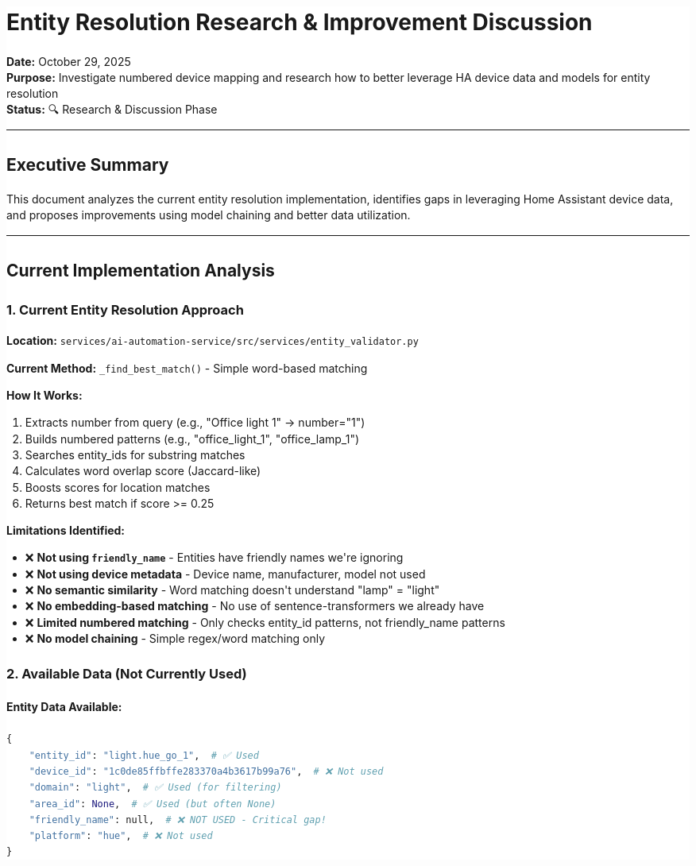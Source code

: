 # Entity Resolution Research & Improvement Discussion

**Date:** October 29, 2025  
**Purpose:** Investigate numbered device mapping and research how to better leverage HA device data and models for entity resolution  
**Status:** 🔍 Research & Discussion Phase

---

## Executive Summary

This document analyzes the current entity resolution implementation, identifies gaps in leveraging Home Assistant device data, and proposes improvements using model chaining and better data utilization.

---

## Current Implementation Analysis

### 1. Current Entity Resolution Approach

**Location:** `services/ai-automation-service/src/services/entity_validator.py`

**Current Method:** `_find_best_match()` - Simple word-based matching

**How It Works:**
1. Extracts number from query (e.g., "Office light 1" → number="1")
2. Builds numbered patterns (e.g., "office_light_1", "office_lamp_1")
3. Searches entity_ids for substring matches
4. Calculates word overlap score (Jaccard-like)
5. Boosts scores for location matches
6. Returns best match if score >= 0.25

**Limitations Identified:**
- ❌ **Not using `friendly_name`** - Entities have friendly names we're ignoring
- ❌ **Not using device metadata** - Device name, manufacturer, model not used
- ❌ **No semantic similarity** - Word matching doesn't understand "lamp" = "light"
- ❌ **No embedding-based matching** - No use of sentence-transformers we already have
- ❌ **Limited numbered matching** - Only checks entity_id patterns, not friendly_name patterns
- ❌ **No model chaining** - Simple regex/word matching only

### 2. Available Data (Not Currently Used)

#### Entity Data Available:
```python
{
    "entity_id": "light.hue_go_1",  # ✅ Used
    "device_id": "1c0de85ffbffe283370a4b3617b99a76",  # ❌ Not used
    "domain": "light",  # ✅ Used (for filtering)
    "area_id": None,  # ✅ Used (but often None)
    "friendly_name": null,  # ❌ NOT USED - Critical gap!
    "platform": "hue",  # ❌ Not used
}
```
